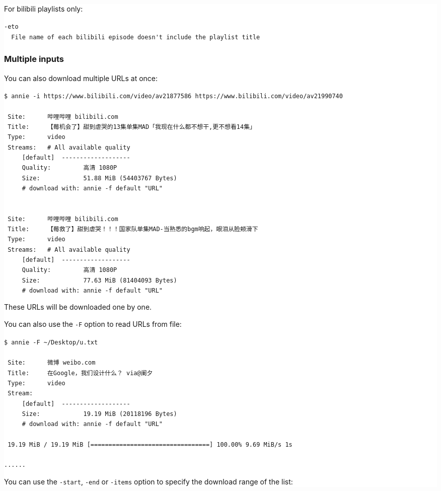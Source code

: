 For bilibili playlists only:

```
-eto
  File name of each bilibili episode doesn't include the playlist title
```

### Multiple inputs

You can also download multiple URLs at once:

```console
$ annie -i https://www.bilibili.com/video/av21877586 https://www.bilibili.com/video/av21990740

 Site:      哔哩哔哩 bilibili.com
 Title:     【莓机会了】甜到虐哭的13集单集MAD「我现在什么都不想干,更不想看14集」
 Type:      video
 Streams:   # All available quality
     [default]  -------------------
     Quality:         高清 1080P
     Size:            51.88 MiB (54403767 Bytes)
     # download with: annie -f default "URL"


 Site:      哔哩哔哩 bilibili.com
 Title:     【莓救了】甜到虐哭！！！国家队单集MAD-当熟悉的bgm响起，眼泪从脸颊滑下
 Type:      video
 Streams:   # All available quality
     [default]  -------------------
     Quality:         高清 1080P
     Size:            77.63 MiB (81404093 Bytes)
     # download with: annie -f default "URL"
```

These URLs will be downloaded one by one.

You can also use the `-F` option to read URLs from file:

```console
$ annie -F ~/Desktop/u.txt

 Site:      微博 weibo.com
 Title:     在Google，我们设计什么？ via@阑夕
 Type:      video
 Stream:
     [default]  -------------------
     Size:            19.19 MiB (20118196 Bytes)
     # download with: annie -f default "URL"

 19.19 MiB / 19.19 MiB [=================================] 100.00% 9.69 MiB/s 1s

......
```

You can use the `-start`, `-end` or `-items` option to specify the download range of the list:

